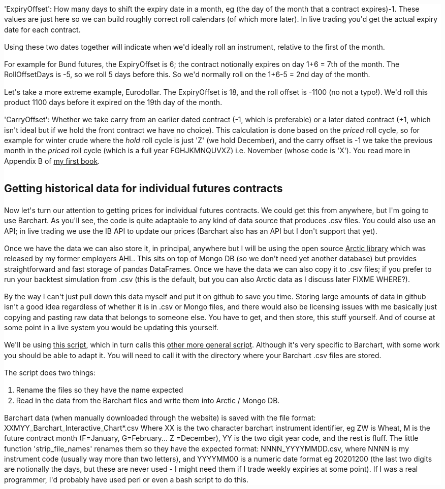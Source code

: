 'ExpiryOffset': How many days to shift the expiry date in a month, eg (the day of the month that a contract expires)-1. These values are just here so we can build roughly correct roll calendars (of which more later). In live trading you'd get the actual expiry date for each contract.

Using these two dates together will indicate when we'd ideally roll an instrument, relative to the first of the month.

For example for Bund futures, the ExpiryOffset is 6; the contract notionally expires on day 1+6 = 7th of the month. The RollOffsetDays is -5, so we roll 5 days before this. So we'd normally roll on the 1+6-5 = 2nd day of the month.

Let's take a more extreme example, Eurodollar. The ExpiryOffset is 18, and the roll offset is -1100 (no not a typo!). We'd roll this product 1100 days before it expired on the 19th day of the month.

'CarryOffset': Whether we take carry from an earlier dated contract (-1, which is preferable) or a later dated contract (+1, which isn't ideal but if we hold the front contract we have no choice). This calculation is done based on the *priced* roll cycle, so for example for winter crude where the *hold* roll cycle is just 'Z' (we hold December), and the carry offset is -1 we take the previous month in the *priced* roll cycle (which is a full year FGHJKMNQUVXZ) i.e. November (whose code is 'X'). You read more in Appendix B of [my first book](https://www.systematicmoney.org/systematic-trading).


<a name="get_historical_data"></a>
## Getting historical data for individual futures contracts

Now let's turn our attention to getting prices for individual futures contracts. We could get this from anywhere, but I'm going to use Barchart. As you'll see, the code is quite adaptable to any kind of data source that produces .csv files. You could also use an API; in live trading we use the IB API to update our prices (Barchart also has an API but I don't support that yet). 

Once we have the data we can also store it, in principal, anywhere but I will be using the open source [Arctic library](https://github.com/manahl/arctic) which was released by my former employers [AHL](https://www.ahl.com). This sits on top of Mongo DB (so we don't need yet another database) but provides straightforward and fast storage of pandas DataFrames. Once we have the data we can also copy it to .csv files; if you prefer to run your backtest simulation from .csv (this is the default, but you can also Arctic data as I discuss later FIXME WHERE?).

By the way I can't just pull down this data myself and put it on github to save you time. Storing large amounts of data in github isn't a good idea regardless of whether it is in .csv or Mongo files, and there would also be licensing issues with me basically just copying and pasting raw data that belongs to someone else. You have to get, and then store, this stuff yourself. And of course at some point in a live system you would be updating this yourself.

We'll be using [this script](sysinit/futures/barchart_futures_contract_prices.py), which in turn calls this [other more general script](sysinit/futures/contract_prices_from_csv_to_arctic.py). Although it's very specific to Barchart, with some work you should be able to adapt it. You will need to call it with the directory where your Barchart .csv files are stored.

The script does two things:

1. Rename the files so they have the name expected
2. Read in the data from the Barchart files and write them into Arctic / Mongo DB.

Barchart data (when manually downloaded through the website) is saved with the file format: XXMYY_Barchart_Interactive_Chart*.csv
Where XX is the two character barchart instrument identifier, eg ZW is Wheat, M is the future contract month (F=January, G=February... Z =December), YY is the two digit year code, and the rest is fluff. The little function 'strip_file_names' renames them so they have the expected format: NNNN_YYYYMMDD.csv, where NNNN is my instrument code (usually way more than two letters), and YYYYMM00 is a numeric date format eg 20201200 (the last two digits are notionally the days, but these are never used - I might need them if I trade weekly expiries at some point). If I was a real programmer, I'd probably have used perl or even a bash script to do this.
